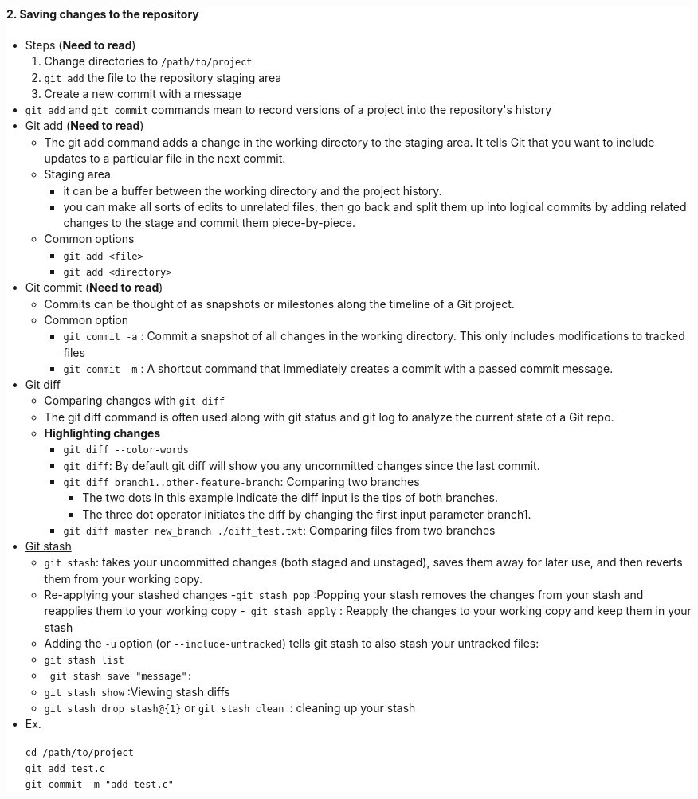 #### 2. Saving changes to the repository
  - Steps (**Need to read**)
    1. Change directories to `/path/to/project`
    2. `git add` the file to the repository staging area
    3. Create a new commit with a message
  - `git add` and `git commit` commands mean to record versions of a project into the repository's history
  - Git add (**Need to read**)
    - The git add command adds a change in the working directory to the staging area. It tells Git that you want to include updates to a particular file in the next commit.
    - Staging area
      - it can be a buffer between the working directory and the project history.
      - you can make all sorts of edits to unrelated files, then go back and split them up into logical commits by adding related changes to the stage and commit them piece-by-piece. 
    - Common options
      - `git add <file>`
      - `git add <directory>`
  - Git commit (**Need to read**)
    -  Commits can be thought of as snapshots or milestones along the timeline of a Git project. 
    - Common option
      - `git commit -a` : Commit a snapshot of all changes in the working directory. This only includes modifications to tracked files
      - `git commit -m` : A shortcut command that immediately creates a commit with a passed commit message. 
  - Git diff
    - Comparing changes with `git diff`
    - The git diff command is often used along with git status and git log to analyze the current state of a Git repo.
    - **Highlighting changes**
      - `git diff --color-words`
      - `git diff`: By default git diff will show you any uncommitted changes since the last commit.
      - `git diff branch1..other-feature-branch`: Comparing two branches
        - The two dots in this example indicate the diff input is the tips of both branches. 
        - The three dot operator initiates the diff by changing the first input parameter branch1. 
      - `git diff master new_branch ./diff_test.txt`: Comparing files from two branches
  - [Git stash](https://www.atlassian.com/git/tutorials/saving-changes/git-stash)
    - `git stash`: takes your uncommitted changes (both staged and unstaged), saves them away for later use, and then reverts them from your working copy.
    - Re-applying your stashed changes
      -`git stash pop` :Popping your stash removes the changes from your stash and reapplies them to your working copy
      -` git stash apply` : Reapply the changes to your working copy and keep them in your stash
    - Adding the `-u` option (or `--include-untracked`) tells git stash to also stash your untracked files:
    - `git stash list`
    - ` git stash save "message":`
    - `git stash show` :Viewing stash diffs
    - `git stash drop stash@{1}` or `git stash clean `: cleaning up your stash
  - Ex.
    ```
    cd /path/to/project
    git add test.c
    git commit -m "add test.c"
    ```
